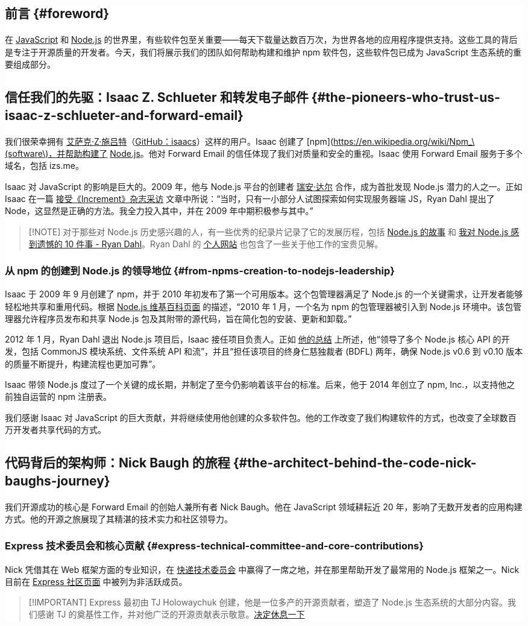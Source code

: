 ## 前言 {#foreword}

在 [JavaScript](https://en.wikipedia.org/wiki/JavaScript) 和 [Node.js](https://en.wikipedia.org/wiki/Node.js) 的世界里，有些软件包至关重要——每天下载量达数百万次，为世界各地的应用程序提供支持。这些工具的背后是专注于开源质量的开发者。今天，我们将展示我们的团队如何帮助构建和维护 npm 软件包，这些软件包已成为 JavaScript 生态系统的重要组成部分。

## 信任我们的先驱：Isaac Z. Schlueter 和转发电子邮件 {#the-pioneers-who-trust-us-isaac-z-schlueter-and-forward-email}

我们很荣幸拥有 [艾萨克·Z·施吕特](https://izs.me/)（[GitHub：isaacs](https://github.com/isaacs)）这样的用户。Isaac 创建了 [npm](https://en.wikipedia.org/wiki/Npm_\(software\)，并帮助构建了 [Node.js](https://en.wikipedia.org/wiki/Node.js)。他对 Forward Email 的信任体现了我们对质量和安全的重视。Isaac 使用 Forward Email 服务于多个域名，包括 izs.me。

Isaac 对 JavaScript 的影响是巨大的。2009 年，他与 Node.js 平台的创建者 [瑞安·达尔](https://en.wikipedia.org/wiki/Ryan_Dahl) 合作，成为首批发现 Node.js 潜力的人之一。正如 Isaac 在一篇 [接受《Increment》杂志采访](https://increment.com/development/interview-with-isaac-z-schlueter-ceo-of-npm/) 文章中所说：“当时，只有一小部分人试图探索如何实现服务器端 JS，Ryan Dahl 提出了 Node，这显然是正确的方法。我全力投入其中，并在 2009 年中期积极参与其中。”

> \[!NOTE]
> 对于那些对 Node.js 历史感兴趣的人，有一些优秀的纪录片记录了它的发展历程，包括 [Node.js 的故事](https://www.youtube.com/watch?v=LB8KwiiUGy0) 和 [我对 Node.js 感到遗憾的 10 件事 - Ryan Dahl](https://www.youtube.com/watch?v=jo_B4LTHi3I)。Ryan Dahl 的 [个人网站](https://tinyclouds.org/) 也包含了一些关于他工作的宝贵见解。

### 从 npm 的创建到 Node.js 的领导地位 {#from-npms-creation-to-nodejs-leadership}

Isaac 于 2009 年 9 月创建了 npm，并于 2010 年初发布了第一个可用版本。这个包管理器满足了 Node.js 的一个关键需求，让开发者能够轻松地共享和重用代码。根据 [Node.js 维基百科页面](https://en.wikipedia.org/wiki/Node.js) 的描述，“2010 年 1 月，一个名为 npm 的包管理器被引入到 Node.js 环境中。该包管理器允许程序员发布和共享 Node.js 包及其附带的源代码，旨在简化包的安装、更新和卸载。”

2012 年 1 月，Ryan Dahl 退出 Node.js 项目后，Isaac 接任项目负责人。正如 [他的总结](https://izs.me/resume) 上所述，他“领导了多个 Node.js 核心 API 的开发，包括 CommonJS 模块系统、文件系统 API 和流”，并且“担任该项目的终身仁慈独裁者 (BDFL) 两年，确保 Node.js v0.6 到 v0.10 版本的质量不断提升，构建流程也更加可靠”。

Isaac 带领 Node.js 度过了一个关键的成长期，并制定了至今仍影响着该平台的标准。后来，他于 2014 年创立了 npm, Inc.，以支持他之前独自运营的 npm 注册表。

我们感谢 Isaac 对 JavaScript 的巨大贡献，并将继续使用他创建的众多软件包。他的工作改变了我们构建软件的方式，也改变了全球数百万开发者共享代码的方式。

## 代码背后的架构师：Nick Baugh 的旅程 {#the-architect-behind-the-code-nick-baughs-journey}

我们开源成功的核心是 Forward Email 的创始人兼所有者 Nick Baugh。他在 JavaScript 领域耕耘近 20 年，影响了无数开发者的应用构建方式。他的开源之旅展现了其精湛的技术实力和社区领导力。

### Express 技术委员会和核心贡献 {#express-technical-committee-and-core-contributions}

Nick 凭借其在 Web 框架方面的专业知识，在 [快递技术委员会](https://expressjs.com/en/resources/community.html) 中赢得了一席之地，并在那里帮助开发了最常用的 Node.js 框架之一。Nick 目前在 [Express 社区页面](https://expressjs.com/en/resources/community.html) 中被列为非活跃成员。

> \[!IMPORTANT]
> Express 最初由 TJ Holowaychuk 创建，他是一位多产的开源贡献者，塑造了 Node.js 生态系统的大部分内容。我们感谢 TJ 的奠基性工作，并对他广泛的开源贡献表示敬意。[决定休息一下](https://news.ycombinator.com/item?id=37687017)
